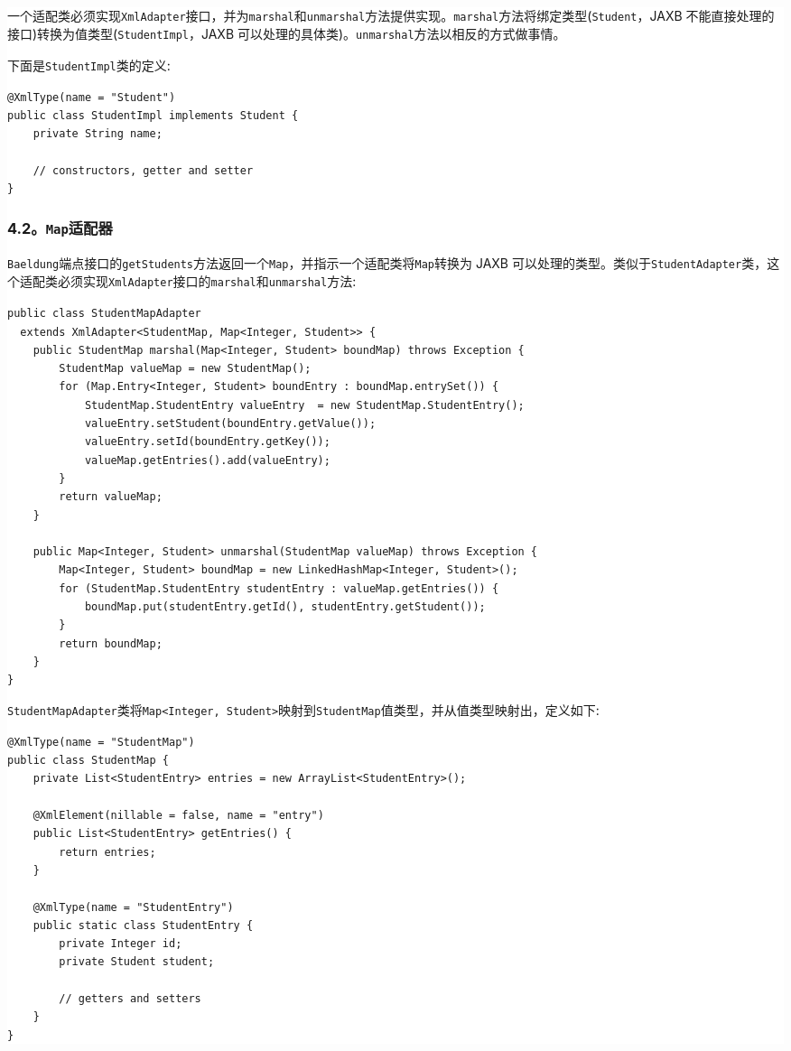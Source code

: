 一个适配类必须实现`XmlAdapter`接口，并为`marshal`和`unmarshal`方法提供实现。`marshal`方法将绑定类型(`Student`，JAXB 不能直接处理的接口)转换为值类型(`StudentImpl`，JAXB 可以处理的具体类)。`unmarshal`方法以相反的方式做事情。

下面是`StudentImpl`类的定义:

```
@XmlType(name = "Student")
public class StudentImpl implements Student {
    private String name;

    // constructors, getter and setter
}
```

### **4.2。`Map`适配器**

`Baeldung`端点接口的`getStudents`方法返回一个`Map`，并指示一个适配类将`Map`转换为 JAXB 可以处理的类型。类似于`StudentAdapter`类，这个适配类必须实现`XmlAdapter`接口的`marshal`和`unmarshal`方法:

```
public class StudentMapAdapter 
  extends XmlAdapter<StudentMap, Map<Integer, Student>> {
    public StudentMap marshal(Map<Integer, Student> boundMap) throws Exception {
        StudentMap valueMap = new StudentMap();
        for (Map.Entry<Integer, Student> boundEntry : boundMap.entrySet()) {
            StudentMap.StudentEntry valueEntry  = new StudentMap.StudentEntry();
            valueEntry.setStudent(boundEntry.getValue());
            valueEntry.setId(boundEntry.getKey());
            valueMap.getEntries().add(valueEntry);
        }
        return valueMap;
    }

    public Map<Integer, Student> unmarshal(StudentMap valueMap) throws Exception {
        Map<Integer, Student> boundMap = new LinkedHashMap<Integer, Student>();
        for (StudentMap.StudentEntry studentEntry : valueMap.getEntries()) {
            boundMap.put(studentEntry.getId(), studentEntry.getStudent());
        }
        return boundMap;
    }
}
```

`StudentMapAdapter`类将`Map<Integer, Student>`映射到`StudentMap`值类型，并从值类型映射出，定义如下:

```
@XmlType(name = "StudentMap")
public class StudentMap {
    private List<StudentEntry> entries = new ArrayList<StudentEntry>();

    @XmlElement(nillable = false, name = "entry")
    public List<StudentEntry> getEntries() {
        return entries;
    }

    @XmlType(name = "StudentEntry")
    public static class StudentEntry {
        private Integer id;
        private Student student;

        // getters and setters
    }
}
```
